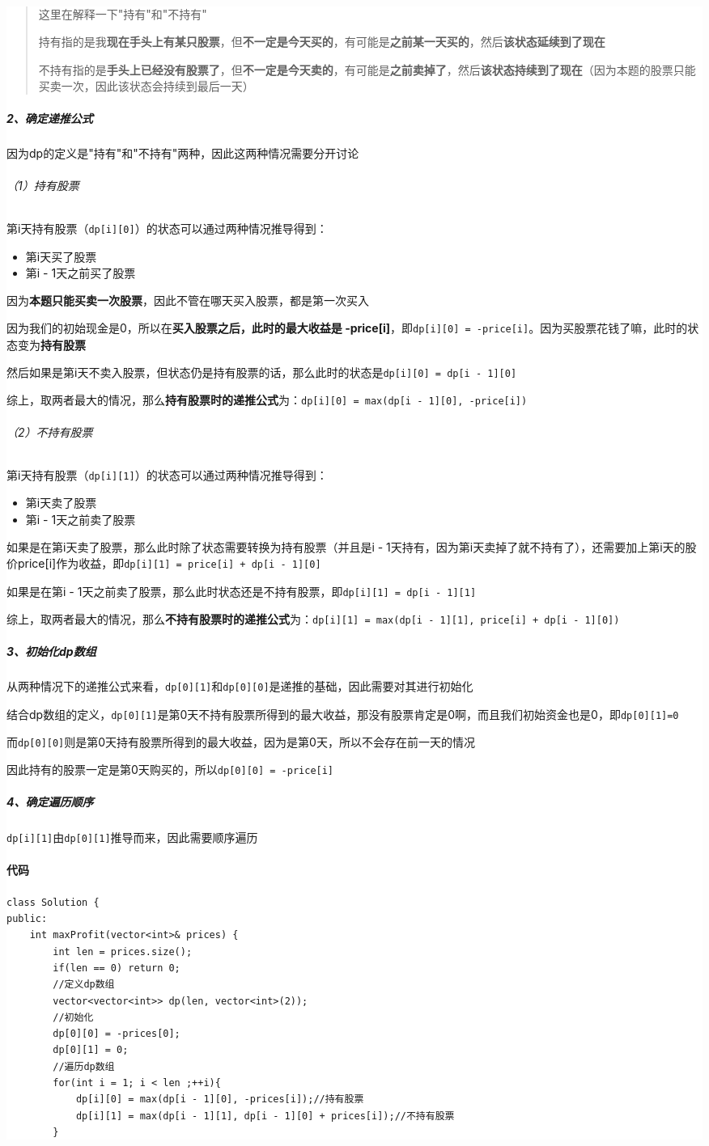 > 这里在解释一下"持有"和"不持有"
> 
> 持有指的是我**现在手头上有某只股票**，但**不一定是今天买的**，有可能是**之前某一天买的**，然后**该状态延续到了现在**
> 
> 不持有指的是**手头上已经没有股票了**，但**不一定是今天卖的**，有可能是**之前卖掉了**，然后**该状态持续到了现在**（因为本题的股票只能买卖一次，因此该状态会持续到最后一天）

##### 2、确定递推公式

因为dp的定义是"持有"和"不持有"两种，因此这两种情况需要分开讨论

###### （1）持有股票

第i天持有股票（`dp[i][0]`）的状态可以通过两种情况推导得到：

*   第i天买了股票
*   第i - 1天之前买了股票

因为**本题只能买卖一次股票**，因此不管在哪天买入股票，都是第一次买入

因为我们的初始现金是0，所以在**买入股票之后，此时的最大收益是 -price\[i\]**，即`dp[i][0] = -price[i]`。因为买股票花钱了嘛，此时的状态变为**持有股票**

然后如果是第i天不卖入股票，但状态仍是持有股票的话，那么此时的状态是`dp[i][0] = dp[i - 1][0]`

综上，取两者最大的情况，那么**持有股票时的递推公式**为：`dp[i][0] = max(dp[i - 1][0], -price[i])`

###### （2）不持有股票

第i天持有股票（`dp[i][1]`）的状态可以通过两种情况推导得到：

*   第i天卖了股票
*   第i - 1天之前卖了股票

如果是在第i天卖了股票，那么此时除了状态需要转换为持有股票（并且是i - 1天持有，因为第i天卖掉了就不持有了），还需要加上第i天的股价price\[i\]作为收益，即`dp[i][1] = price[i] + dp[i - 1][0]`

如果是在第i - 1天之前卖了股票，那么此时状态还是不持有股票，即`dp[i][1] = dp[i - 1][1]`

综上，取两者最大的情况，那么**不持有股票时的递推公式**为：`dp[i][1] = max(dp[i - 1][1], price[i] + dp[i - 1][0])`

##### 3、初始化dp数组

从两种情况下的递推公式来看，`dp[0][1]`和`dp[0][0]`是递推的基础，因此需要对其进行初始化

结合dp数组的定义，`dp[0][1]`是第0天不持有股票所得到的最大收益，那没有股票肯定是0啊，而且我们初始资金也是0，即`dp[0][1]=0`

而`dp[0][0]`则是第0天持有股票所得到的最大收益，因为是第0天，所以不会存在前一天的情况

因此持有的股票一定是第0天购买的，所以`dp[0][0] = -price[i]`

##### 4、确定遍历顺序

`dp[i][1]`由`dp[0][1]`推导而来，因此需要顺序遍历

#### 代码

    class Solution {
    public:
        int maxProfit(vector<int>& prices) {
            int len = prices.size();
            if(len == 0) return 0;
            //定义dp数组
            vector<vector<int>> dp(len, vector<int>(2));
            //初始化
            dp[0][0] = -prices[0];
            dp[0][1] = 0;
            //遍历dp数组
            for(int i = 1; i < len ;++i){
                dp[i][0] = max(dp[i - 1][0], -prices[i]);//持有股票
                dp[i][1] = max(dp[i - 1][1], dp[i - 1][0] + prices[i]);//不持有股票
            }
            